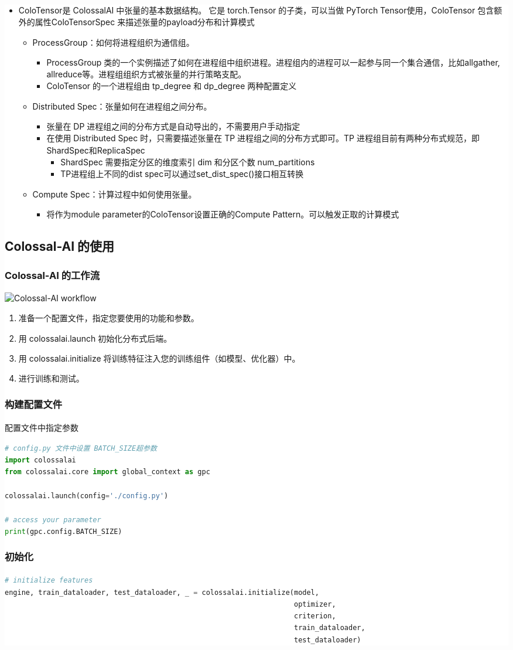 - ColoTensor是 ColossalAI 中张量的基本数据结构。 它是 torch.Tensor 的子类，可以当做 PyTorch Tensor使用，ColoTensor 包含额外的属性ColoTensorSpec 来描述张量的payload分布和计算模式
  
  - ProcessGroup：如何将进程组织为通信组。
    - ProcessGroup 类的一个实例描述了如何在进程组中组织进程。进程组内的进程可以一起参与同一个集合通信，比如allgather, allreduce等。进程组组织方式被张量的并行策略支配。
    - ColoTensor 的一个进程组由 tp_degree 和 dp_degree 两种配置定义
  
  - Distributed Spec：张量如何在进程组之间分布。
    - 张量在 DP 进程组之间的分布方式是自动导出的，不需要用户手动指定
    - 在使用 Distributed Spec 时，只需要描述张量在 TP 进程组之间的分布方式即可。TP 进程组目前有两种分布式规范，即 ShardSpec和ReplicaSpec
      - ShardSpec 需要指定分区的维度索引 dim 和分区个数 num_partitions
      - TP进程组上不同的dist spec可以通过set_dist_spec()接口相互转换
  
  - Compute Spec：计算过程中如何使用张量。
    - 将作为module parameter的ColoTensor设置正确的Compute Pattern。可以触发正取的计算模式

## Colossal-AI 的使用

### Colossal-AI 的工作流

![Colossal-AI workflow](https://wwp-study-notes.oss-cn-nanjing.aliyuncs.com/imgs/colossalai/Colossal-AI%20workflow.jpg)

1. 准备一个配置文件，指定您要使用的功能和参数。

2. 用 colossalai.launch 初始化分布式后端。

3. 用 colossalai.initialize 将训练特征注入您的训练组件（如模型、优化器）中。

4. 进行训练和测试。

### 构建配置文件

配置文件中指定参数

```python
# config.py 文件中设置 BATCH_SIZE超参数
import colossalai
from colossalai.core import global_context as gpc

colossalai.launch(config='./config.py')

# access your parameter
print(gpc.config.BATCH_SIZE)
```

### 初始化

```python
# initialize features
engine, train_dataloader, test_dataloader, _ = colossalai.initialize(model,
                                                                     optimizer,
                                                                     criterion,
                                                                     train_dataloader,
                                                                     test_dataloader)
```
